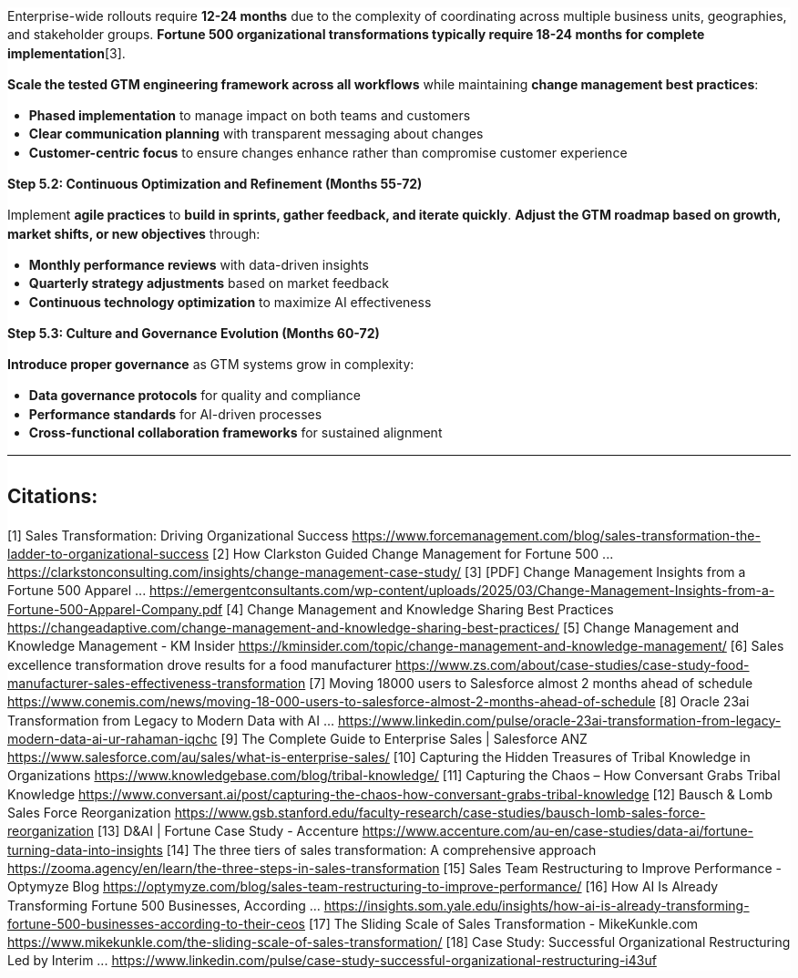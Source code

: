 Enterprise-wide rollouts require **12-24 months** due to the complexity of coordinating across multiple business units, geographies, and stakeholder groups. **Fortune 500 organizational transformations typically require 18-24 months for complete implementation**[3].

**Scale the tested GTM engineering framework across all workflows** while maintaining **change management best practices**:

- **Phased implementation** to manage impact on both teams and customers
- **Clear communication planning** with transparent messaging about changes
- **Customer-centric focus** to ensure changes enhance rather than compromise customer experience

**Step 5.2: Continuous Optimization and Refinement (Months 55-72)**

Implement **agile practices** to **build in sprints, gather feedback, and iterate quickly**. **Adjust the GTM roadmap based on growth, market shifts, or new objectives** through:

- **Monthly performance reviews** with data-driven insights
- **Quarterly strategy adjustments** based on market feedback
- **Continuous technology optimization** to maximize AI effectiveness

**Step 5.3: Culture and Governance Evolution (Months 60-72)**

**Introduce proper governance** as GTM systems grow in complexity:
- **Data governance protocols** for quality and compliance
- **Performance standards** for AI-driven processes
- **Cross-functional collaboration frameworks** for sustained alignment

---

## Citations:

[1] Sales Transformation: Driving Organizational Success https://www.forcemanagement.com/blog/sales-transformation-the-ladder-to-organizational-success
[2] How Clarkston Guided Change Management for Fortune 500 ... https://clarkstonconsulting.com/insights/change-management-case-study/
[3] [PDF] Change Management Insights from a Fortune 500 Apparel ... https://emergentconsultants.com/wp-content/uploads/2025/03/Change-Management-Insights-from-a-Fortune-500-Apparel-Company.pdf
[4] Change Management and Knowledge Sharing Best Practices https://changeadaptive.com/change-management-and-knowledge-sharing-best-practices/
[5] Change Management and Knowledge Management - KM Insider https://kminsider.com/topic/change-management-and-knowledge-management/
[6] Sales excellence transformation drove results for a food manufacturer https://www.zs.com/about/case-studies/case-study-food-manufacturer-sales-effectiveness-transformation
[7] Moving 18000 users to Salesforce almost 2 months ahead of schedule https://www.conemis.com/news/moving-18-000-users-to-salesforce-almost-2-months-ahead-of-schedule
[8] Oracle 23ai Transformation from Legacy to Modern Data with AI ... https://www.linkedin.com/pulse/oracle-23ai-transformation-from-legacy-modern-data-ai-ur-rahaman-iqchc
[9] The Complete Guide to Enterprise Sales | Salesforce ANZ https://www.salesforce.com/au/sales/what-is-enterprise-sales/
[10] Capturing the Hidden Treasures of Tribal Knowledge in Organizations https://www.knowledgebase.com/blog/tribal-knowledge/
[11] Capturing the Chaos – How Conversant Grabs Tribal Knowledge https://www.conversant.ai/post/capturing-the-chaos-how-conversant-grabs-tribal-knowledge
[12] Bausch & Lomb Sales Force Reorganization https://www.gsb.stanford.edu/faculty-research/case-studies/bausch-lomb-sales-force-reorganization
[13] D&AI | Fortune Case Study - Accenture https://www.accenture.com/au-en/case-studies/data-ai/fortune-turning-data-into-insights
[14] The three tiers of sales transformation: A comprehensive approach https://zooma.agency/en/learn/the-three-steps-in-sales-transformation
[15] Sales Team Restructuring to Improve Performance - Optymyze Blog https://optymyze.com/blog/sales-team-restructuring-to-improve-performance/
[16] How AI Is Already Transforming Fortune 500 Businesses, According ... https://insights.som.yale.edu/insights/how-ai-is-already-transforming-fortune-500-businesses-according-to-their-ceos
[17] The Sliding Scale of Sales Transformation - MikeKunkle.com https://www.mikekunkle.com/the-sliding-scale-of-sales-transformation/
[18] Case Study: Successful Organizational Restructuring Led by Interim ... https://www.linkedin.com/pulse/case-study-successful-organizational-restructuring-i43uf